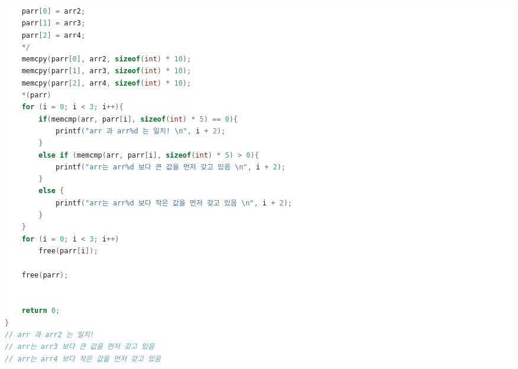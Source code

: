 ```c
    parr[0] = arr2;
    parr[1] = arr3;
    parr[2] = arr4;
    */
    memcpy(parr[0], arr2, sizeof(int) * 10);
    memcpy(parr[1], arr3, sizeof(int) * 10);
    memcpy(parr[2], arr4, sizeof(int) * 10);
    *(parr)
    for (i = 0; i < 3; i++){
        if(memcmp(arr, parr[i], sizeof(int) * 5) == 0){
            printf("arr 과 arr%d 는 일치! \n", i + 2);
        }
        else if (memcmp(arr, parr[i], sizeof(int) * 5) > 0){
            printf("arr는 arr%d 보다 큰 값을 먼저 갖고 있음 \n", i + 2);
        }
        else {
            printf("arr는 arr%d 보다 작은 값을 먼저 갖고 있음 \n", i + 2);
        }
    }
    for (i = 0; i < 3; i++)
        free(parr[i]);
    
    free(parr);
    
    
    return 0;
}
// arr 과 arr2 는 일치! 
// arr는 arr3 보다 큰 값을 먼저 갖고 있음 
// arr는 arr4 보다 작은 값을 먼저 갖고 있음 
```